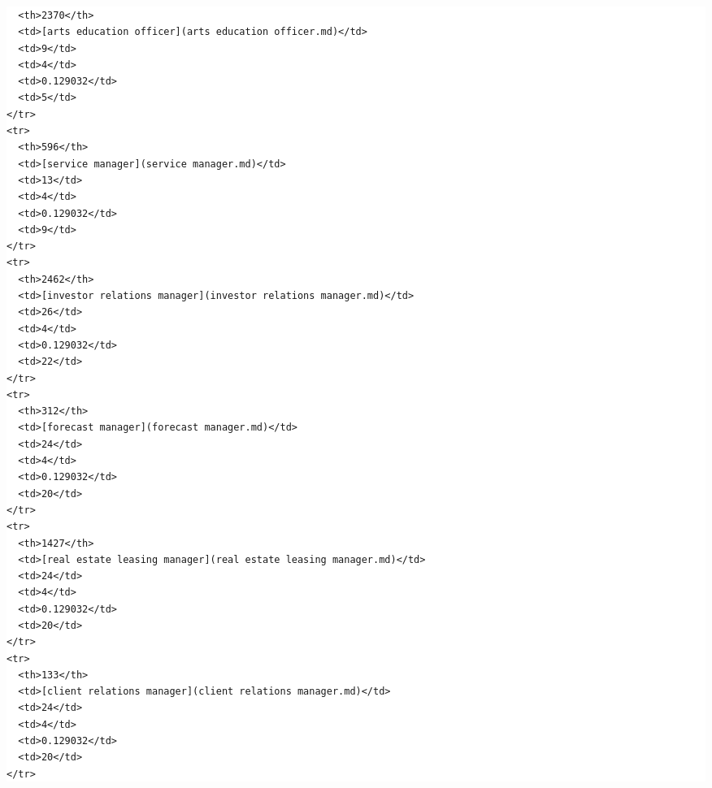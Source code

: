       <th>2370</th>
      <td>[arts education officer](arts education officer.md)</td>
      <td>9</td>
      <td>4</td>
      <td>0.129032</td>
      <td>5</td>
    </tr>
    <tr>
      <th>596</th>
      <td>[service manager](service manager.md)</td>
      <td>13</td>
      <td>4</td>
      <td>0.129032</td>
      <td>9</td>
    </tr>
    <tr>
      <th>2462</th>
      <td>[investor relations manager](investor relations manager.md)</td>
      <td>26</td>
      <td>4</td>
      <td>0.129032</td>
      <td>22</td>
    </tr>
    <tr>
      <th>312</th>
      <td>[forecast manager](forecast manager.md)</td>
      <td>24</td>
      <td>4</td>
      <td>0.129032</td>
      <td>20</td>
    </tr>
    <tr>
      <th>1427</th>
      <td>[real estate leasing manager](real estate leasing manager.md)</td>
      <td>24</td>
      <td>4</td>
      <td>0.129032</td>
      <td>20</td>
    </tr>
    <tr>
      <th>133</th>
      <td>[client relations manager](client relations manager.md)</td>
      <td>24</td>
      <td>4</td>
      <td>0.129032</td>
      <td>20</td>
    </tr>
  </tbody>
</table>
